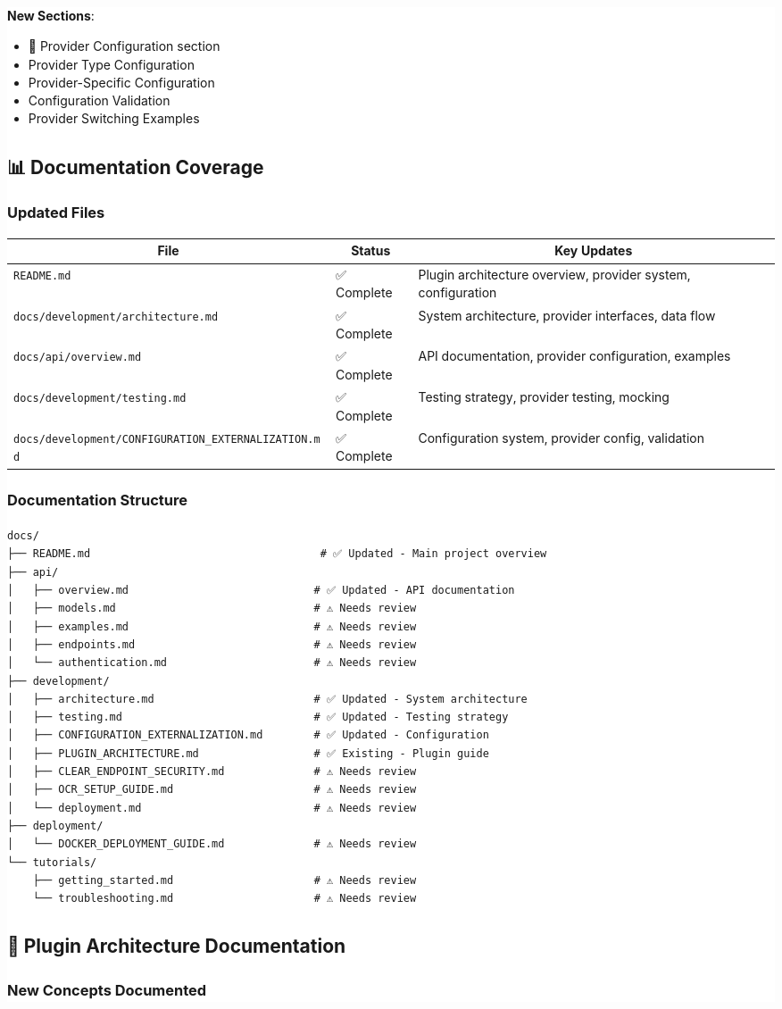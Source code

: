 **New Sections**:
- 🔌 Provider Configuration section
- Provider Type Configuration
- Provider-Specific Configuration
- Configuration Validation
- Provider Switching Examples

## 📊 Documentation Coverage

### Updated Files

| **File** | **Status** | **Key Updates** |
|----------|------------|-----------------|
| `README.md` | ✅ Complete | Plugin architecture overview, provider system, configuration |
| `docs/development/architecture.md` | ✅ Complete | System architecture, provider interfaces, data flow |
| `docs/api/overview.md` | ✅ Complete | API documentation, provider configuration, examples |
| `docs/development/testing.md` | ✅ Complete | Testing strategy, provider testing, mocking |
| `docs/development/CONFIGURATION_EXTERNALIZATION.md` | ✅ Complete | Configuration system, provider config, validation |

### Documentation Structure

```
docs/
├── README.md                                    # ✅ Updated - Main project overview
├── api/
│   ├── overview.md                             # ✅ Updated - API documentation
│   ├── models.md                               # ⚠️ Needs review
│   ├── examples.md                             # ⚠️ Needs review
│   ├── endpoints.md                            # ⚠️ Needs review
│   └── authentication.md                       # ⚠️ Needs review
├── development/
│   ├── architecture.md                         # ✅ Updated - System architecture
│   ├── testing.md                              # ✅ Updated - Testing strategy
│   ├── CONFIGURATION_EXTERNALIZATION.md        # ✅ Updated - Configuration
│   ├── PLUGIN_ARCHITECTURE.md                  # ✅ Existing - Plugin guide
│   ├── CLEAR_ENDPOINT_SECURITY.md              # ⚠️ Needs review
│   ├── OCR_SETUP_GUIDE.md                      # ⚠️ Needs review
│   └── deployment.md                           # ⚠️ Needs review
├── deployment/
│   └── DOCKER_DEPLOYMENT_GUIDE.md              # ⚠️ Needs review
└── tutorials/
    ├── getting_started.md                      # ⚠️ Needs review
    └── troubleshooting.md                      # ⚠️ Needs review
```

## 🔌 Plugin Architecture Documentation

### New Concepts Documented
